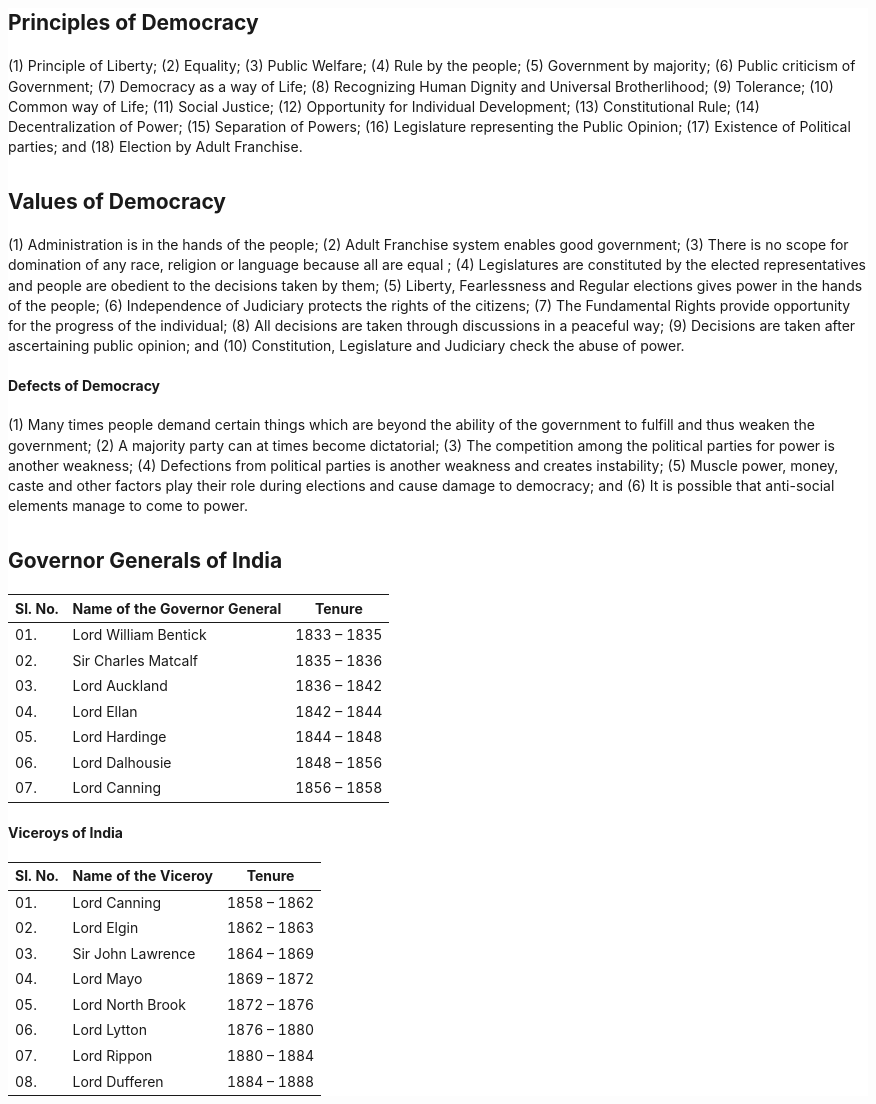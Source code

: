## **Principles of Democracy**

(1) Principle of Liberty; (2) Equality; (3) Public Welfare; (4) Rule by the people; (5) Government by majority; (6) Public criticism of Government; (7) Democracy as a way of Life; (8) Recognizing Human Dignity and Universal Brotherlihood; (9) Tolerance; (10) Common way of Life; (11) Social Justice; (12) Opportunity for Individual Development; (13) Constitutional Rule; (14) Decentralization of Power; (15) Separation of Powers; (16) Legislature representing the Public Opinion; (17) Existence of Political parties; and (18) Election by Adult Franchise.

## **Values of Democracy**

(1) Administration is in the hands of the people; (2) Adult Franchise system enables good government; (3) There is no scope for domination of any race, religion or language because all are equal ; (4) Legislatures are constituted by the elected representatives and people are obedient to the decisions taken by them; (5) Liberty, Fearlessness and Regular elections gives power in the hands of the people; (6) Independence of Judiciary protects the rights of the citizens; (7) The Fundamental Rights provide opportunity for the progress of the individual; (8) All decisions are taken through discussions in a peaceful way; (9) Decisions are taken after ascertaining public opinion; and (10) Constitution, Legislature and Judiciary check the abuse of power.

#### **Defects of Democracy**

(1) Many times people demand certain things which are beyond the ability of the government to fulfill and thus weaken the government; (2) A majority party can at times become dictatorial; (3) The competition among the political parties for power is another weakness; (4) Defections from political parties is another weakness and creates instability; (5) Muscle power, money, caste and other factors play their role during elections and cause damage to democracy; and (6) It is possible that anti-social elements manage to come to power.

## **Governor Generals of India**

| Sl. No. | Name of the Governor General | Tenure      |
|---------|------------------------------|-------------|
| 01.     | Lord William Bentick         | 1833 – 1835 |
| 02.     | Sir Charles Matcalf          | 1835 – 1836 |
| 03.     | Lord Auckland                | 1836 – 1842 |
| 04.     | Lord Ellan                   | 1842 – 1844 |
| 05.     | Lord Hardinge                | 1844 – 1848 |
| 06.     | Lord Dalhousie               | 1848 – 1856 |
| 07.     | Lord Canning                 | 1856 – 1858 |

#### **Viceroys of India**

| Sl. No. | Name of the Viceroy | Tenure      |
|---------|---------------------|-------------|
| 01.     | Lord Canning        | 1858 – 1862 |
| 02.     | Lord Elgin          | 1862 – 1863 |
| 03.     | Sir John Lawrence   | 1864 – 1869 |
| 04.     | Lord Mayo           | 1869 – 1872 |
| 05.     | Lord North Brook    | 1872 – 1876 |
| 06.     | Lord Lytton         | 1876 – 1880 |
| 07.     | Lord Rippon         | 1880 – 1884 |
| 08.     | Lord Dufferen       | 1884 – 1888 |
